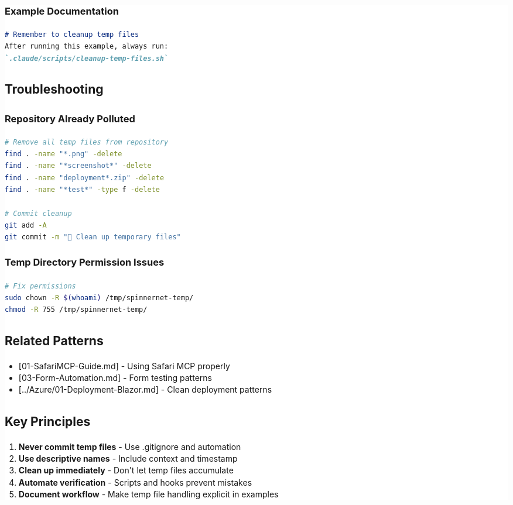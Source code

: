 ### Example Documentation
```markdown
# Remember to cleanup temp files
After running this example, always run:
`.claude/scripts/cleanup-temp-files.sh`
```

## Troubleshooting

### Repository Already Polluted
```bash
# Remove all temp files from repository
find . -name "*.png" -delete
find . -name "*screenshot*" -delete  
find . -name "deployment*.zip" -delete
find . -name "*test*" -type f -delete

# Commit cleanup
git add -A
git commit -m "🧹 Clean up temporary files"
```

### Temp Directory Permission Issues
```bash
# Fix permissions
sudo chown -R $(whoami) /tmp/spinnernet-temp/
chmod -R 755 /tmp/spinnernet-temp/
```

## Related Patterns
- [01-SafariMCP-Guide.md] - Using Safari MCP properly
- [03-Form-Automation.md] - Form testing patterns
- [../Azure/01-Deployment-Blazor.md] - Clean deployment patterns

## Key Principles
1. **Never commit temp files** - Use .gitignore and automation
2. **Use descriptive names** - Include context and timestamp
3. **Clean up immediately** - Don't let temp files accumulate
4. **Automate verification** - Scripts and hooks prevent mistakes
5. **Document workflow** - Make temp file handling explicit in examples